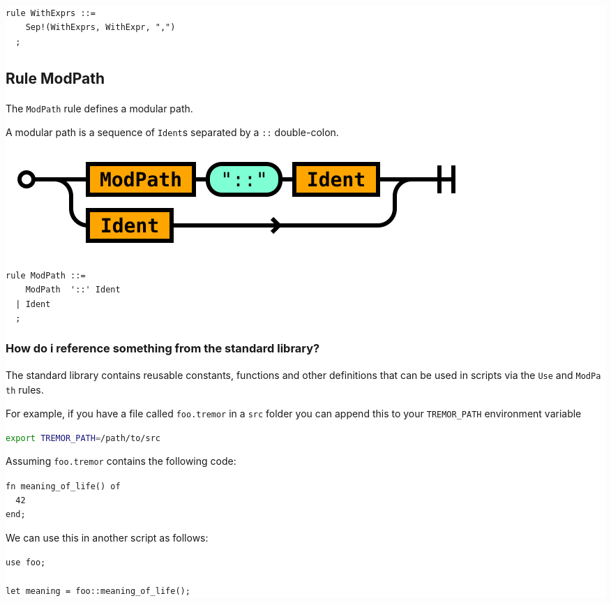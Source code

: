 ```ebnf
rule WithExprs ::=
    Sep!(WithExprs, WithExpr, ",") 
  ;

```






## Rule ModPath

The `ModPath` rule defines a modular path.

A modular path is a sequence of `Ident`s separated by a `::` double-colon.



![ModPath](svg/modpath.svg)

```ebnf
rule ModPath ::=
    ModPath  '::' Ident 
  | Ident 
  ;

```




### How do i reference something from the standard library?

The standard library contains reusable constants, functions
and other definitions that can be used in scripts via the
`Use` and `ModPath` rules.

For example, if you have a file called `foo.tremor` in a `src`
folder you can append this to your `TREMOR_PATH` environment
variable

```bash
export TREMOR_PATH=/path/to/src
```

Assuming `foo.tremor` contains the following code:

```tremor
fn meaning_of_life() of
  42
end;
```

We can use this in another script as follows:

```tremor
use foo;

let meaning = foo::meaning_of_life();
```




